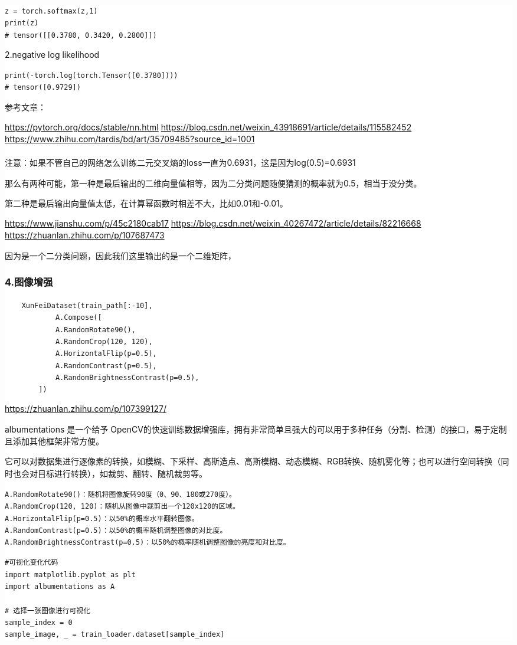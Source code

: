 ```
z = torch.softmax(z,1)
print(z)
# tensor([[0.3780, 0.3420, 0.2800]])
```

2.negative log likelihood

```
print(-torch.log(torch.Tensor([0.3780])))
# tensor([0.9729])
```

参考文章：

https://pytorch.org/docs/stable/nn.html
https://blog.csdn.net/weixin_43918691/article/details/115582452
https://www.zhihu.com/tardis/bd/art/35709485?source_id=1001
####
注意：如果不管自己的网络怎么训练二元交叉熵的loss一直为0.6931，这是因为log(0.5)=0.6931

那么有两种可能，第一种是最后输出的二维向量值相等，因为二分类问题随便猜测的概率就为0.5，相当于没分类。

第二种是最后输出向量值太低，在计算幂函数时相差不大，比如0.01和-0.01。

https://www.jianshu.com/p/45c2180cab17
https://blog.csdn.net/weixin_40267472/article/details/82216668
https://zhuanlan.zhihu.com/p/107687473

因为是一个二分类问题，因此我们这里输出的是一个二维矩阵，



### 





### 4.图像增强

```
    XunFeiDataset(train_path[:-10],
            A.Compose([
            A.RandomRotate90(),
            A.RandomCrop(120, 120),
            A.HorizontalFlip(p=0.5),
            A.RandomContrast(p=0.5),
            A.RandomBrightnessContrast(p=0.5),
        ])
```

https://zhuanlan.zhihu.com/p/107399127/

albumentations 是一个给予 OpenCV的快速训练数据增强库，拥有非常简单且强大的可以用于多种任务（分割、检测）的接口，易于定制且添加其他框架非常方便。

它可以对数据集进行逐像素的转换，如模糊、下采样、高斯造点、高斯模糊、动态模糊、RGB转换、随机雾化等；也可以进行空间转换（同时也会对目标进行转换），如裁剪、翻转、随机裁剪等。

```
A.RandomRotate90()：随机将图像旋转90度（0、90、180或270度）。
A.RandomCrop(120, 120)：随机从图像中裁剪出一个120x120的区域。
A.HorizontalFlip(p=0.5)：以50%的概率水平翻转图像。
A.RandomContrast(p=0.5)：以50%的概率随机调整图像的对比度。
A.RandomBrightnessContrast(p=0.5)：以50%的概率随机调整图像的亮度和对比度。
```
```
#可视化变化代码
import matplotlib.pyplot as plt
import albumentations as A

# 选择一张图像进行可视化
sample_index = 0
sample_image, _ = train_loader.dataset[sample_index]

```
